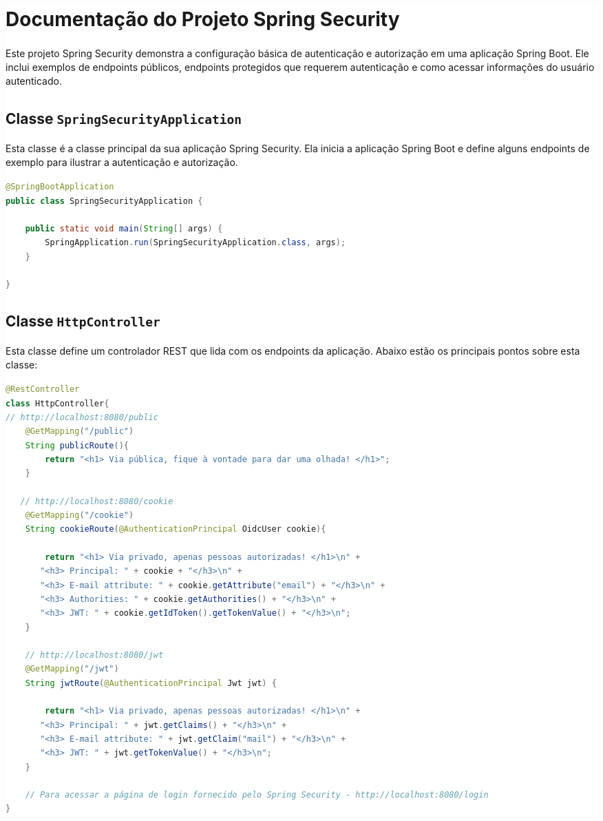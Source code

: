 # Documentação do Projeto Spring Security

Este projeto Spring Security demonstra a configuração básica de autenticação e autorização em uma aplicação Spring Boot. Ele inclui exemplos de endpoints públicos, endpoints protegidos que requerem autenticação e como acessar informações do usuário autenticado.

## Classe `SpringSecurityApplication`

Esta classe é a classe principal da sua aplicação Spring Security. Ela inicia a aplicação Spring Boot e define alguns endpoints de exemplo para ilustrar a autenticação e autorização.

```java
@SpringBootApplication
public class SpringSecurityApplication {

    public static void main(String[] args) {
        SpringApplication.run(SpringSecurityApplication.class, args);
    }

}
```
## Classe `HttpController`

Esta classe define um controlador REST que lida com os endpoints da aplicação. Abaixo estão os principais pontos sobre esta classe:

```java
@RestController
class HttpController{
// http://localhost:8080/public
	@GetMapping("/public")
	String publicRoute(){
		return "<h1> Via pública, fique à vontade para dar uma olhada! </h1>";
	}
   
   // http://localhost:8080/cookie
	@GetMapping("/cookie")
	String cookieRoute(@AuthenticationPrincipal OidcUser cookie){
		
		return "<h1> Via privado, apenas pessoas autorizadas! </h1>\n" +
       "<h3> Principal: " + cookie + "</h3>\n" +
       "<h3> E-mail attribute: " + cookie.getAttribute("email") + "</h3>\n" +
       "<h3> Authorities: " + cookie.getAuthorities() + "</h3>\n" +
       "<h3> JWT: " + cookie.getIdToken().getTokenValue() + "</h3>\n";
	}

	// http://localhost:8080/jwt
	@GetMapping("/jwt")
	String jwtRoute(@AuthenticationPrincipal Jwt jwt) {

		return "<h1> Via privado, apenas pessoas autorizadas! </h1>\n" +
       "<h3> Principal: " + jwt.getClaims() + "</h3>\n" +
       "<h3> E-mail attribute: " + jwt.getClaim("mail") + "</h3>\n" +
       "<h3> JWT: " + jwt.getTokenValue() + "</h3>\n";
	}

	// Para acessar a página de login fornecido pelo Spring Security - http://localhost:8080/login
}
```
